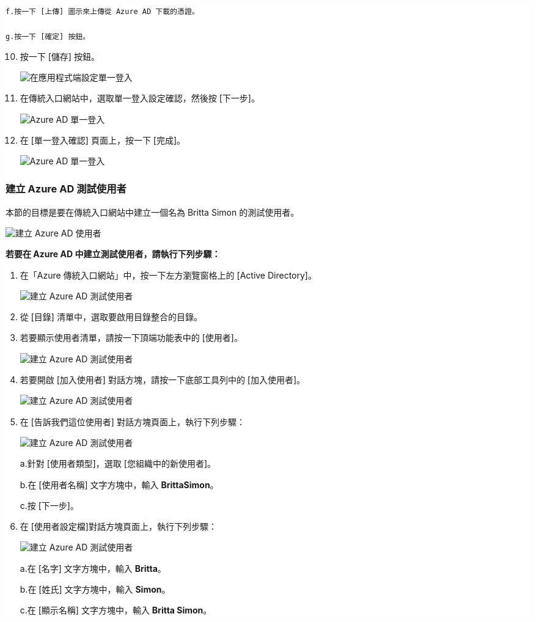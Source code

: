 	f.按一下 [上傳] 圖示來上傳從 Azure AD 下載的憑證。

	g.按一下 [確定] 按鈕。

10. 按一下 [儲存] 按鈕。

	![在應用程式端設定單一登入](./media/active-directory-saas-cezannehrsoftware-tutorial/tutorial_cezannehrsoftware_004.png)

11. 在傳統入口網站中，選取單一登入設定確認，然後按 [下一步]。
    
	![Azure AD 單一登入][10]

12. 在 [單一登入確認] 頁面上，按一下 [完成]。
    
	![Azure AD 單一登入][11]



### 建立 Azure AD 測試使用者
本節的目標是要在傳統入口網站中建立一個名為 Britta Simon 的測試使用者。

![建立 Azure AD 使用者][20]

**若要在 Azure AD 中建立測試使用者，請執行下列步驟：**

1. 在「Azure 傳統入口網站」中，按一下左方瀏覽窗格上的 [Active Directory]。

    ![建立 Azure AD 測試使用者](./media/active-directory-saas-cezannehrsoftware-tutorial/create_aaduser_09.png)

2. 從 [目錄] 清單中，選取要啟用目錄整合的目錄。

3. 若要顯示使用者清單，請按一下頂端功能表中的 [使用者]。
    
	![建立 Azure AD 測試使用者](./media/active-directory-saas-cezannehrsoftware-tutorial/create_aaduser_03.png)

4. 若要開啟 [加入使用者] 對話方塊，請按一下底部工具列中的 [加入使用者]。

    ![建立 Azure AD 測試使用者](./media/active-directory-saas-cezannehrsoftware-tutorial/create_aaduser_04.png)

5. 在 [告訴我們這位使用者] 對話方塊頁面上，執行下列步驟：

    ![建立 Azure AD 測試使用者](./media/active-directory-saas-cezannehrsoftware-tutorial/create_aaduser_05.png)

    a.針對 [使用者類型]，選取 [您組織中的新使用者]。

    b.在 [使用者名稱] 文字方塊中，輸入 **BrittaSimon**。

    c.按 [下一步]。

6.  在 [使用者設定檔]對話方塊頁面上，執行下列步驟：
    
	![建立 Azure AD 測試使用者](./media/active-directory-saas-cezannehrsoftware-tutorial/create_aaduser_06.png)

    a.在 [名字] 文字方塊中，輸入 **Britta**。

    b.在 [姓氏] 文字方塊中，輸入 **Simon**。

    c.在 [顯示名稱] 文字方塊中，輸入 **Britta Simon**。


[1]: ./media/active-directory-saas-cezannehrsoftware-tutorial/tutorial_general_01.png
[2]: ./media/active-directory-saas-cezannehrsoftware-tutorial/tutorial_general_02.png
[3]: ./media/active-directory-saas-cezannehrsoftware-tutorial/tutorial_general_03.png
[4]: ./media/active-directory-saas-cezannehrsoftware-tutorial/tutorial_general_04.png
[6]: ./media/active-directory-saas-cezannehrsoftware-tutorial/tutorial_general_05.png
[10]: ./media/active-directory-saas-cezannehrsoftware-tutorial/tutorial_general_06.png
[11]: ./media/active-directory-saas-cezannehrsoftware-tutorial/tutorial_general_07.png
[20]: ./media/active-directory-saas-cezannehrsoftware-tutorial/tutorial_general_100.png
[200]: ./media/active-directory-saas-cezannehrsoftware-tutorial/tutorial_general_200.png
[201]: ./media/active-directory-saas-cezannehrsoftware-tutorial/tutorial_general_201.png
[203]: ./media/active-directory-saas-cezannehrsoftware-tutorial/tutorial_general_203.png
[204]: ./media/active-directory-saas-cezannehrsoftware-tutorial/tutorial_general_204.png
[205]: ./media/active-directory-saas-cezannehrsoftware-tutorial/tutorial_general_205.png